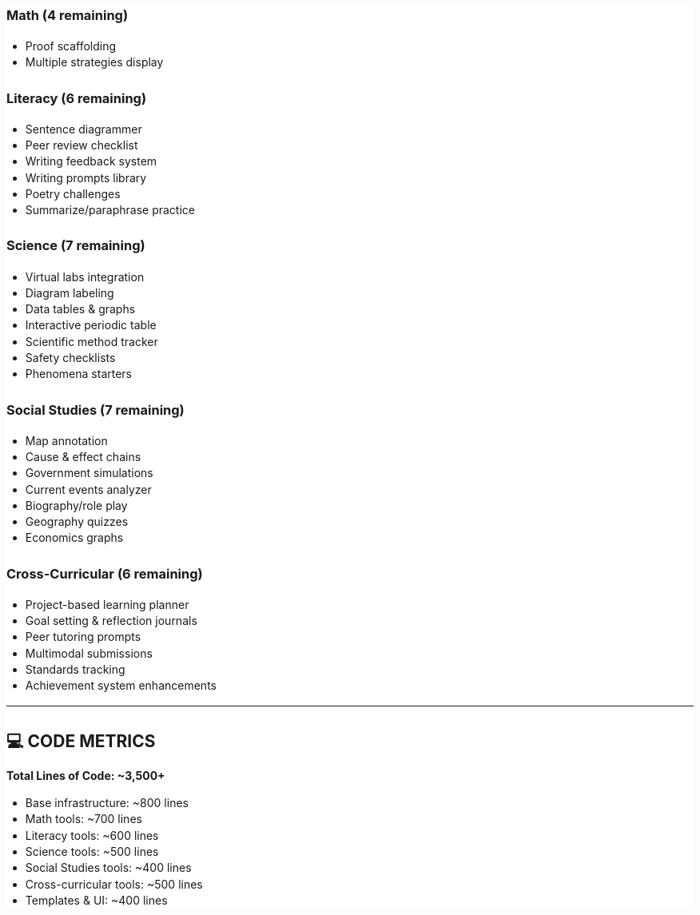 ### Math (4 remaining)
- Proof scaffolding
- Multiple strategies display

### Literacy (6 remaining)
- Sentence diagrammer
- Peer review checklist
- Writing feedback system
- Writing prompts library
- Poetry challenges
- Summarize/paraphrase practice

### Science (7 remaining)
- Virtual labs integration
- Diagram labeling
- Data tables & graphs
- Interactive periodic table
- Scientific method tracker
- Safety checklists
- Phenomena starters

### Social Studies (7 remaining)
- Map annotation
- Cause & effect chains
- Government simulations
- Current events analyzer
- Biography/role play
- Geography quizzes
- Economics graphs

### Cross-Curricular (6 remaining)
- Project-based learning planner
- Goal setting & reflection journals
- Peer tutoring prompts
- Multimodal submissions
- Standards tracking
- Achievement system enhancements

---

## 💻 CODE METRICS

**Total Lines of Code: ~3,500+**

- Base infrastructure: ~800 lines
- Math tools: ~700 lines
- Literacy tools: ~600 lines
- Science tools: ~500 lines
- Social Studies tools: ~400 lines
- Cross-curricular tools: ~500 lines
- Templates & UI: ~400 lines
